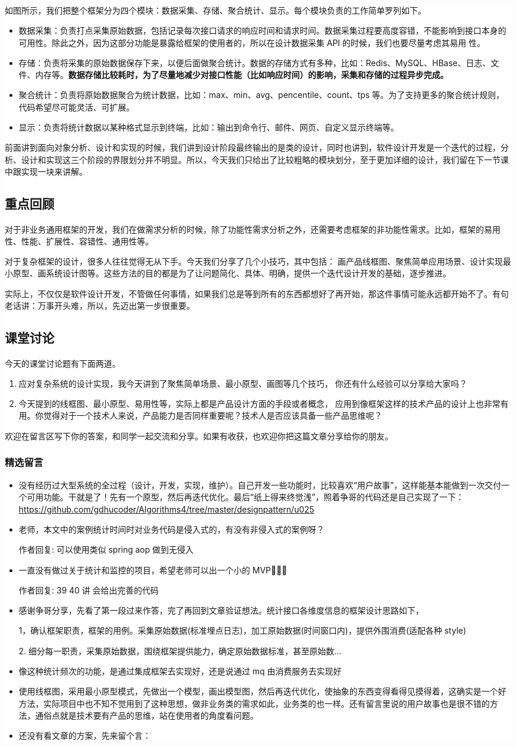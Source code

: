 如图所示，我们把整个框架分为四个模块：数据采集、存储、聚合统计、显示。每个模块负责的工作简单罗列如下。

- 数据采集：负责打点采集原始数据，包括记录每次接口请求的响应时间和请求时间。数据采集过程要高度容错，不能影响到接口本身的可用性。除此之外，因为这部分功能是暴露给框架的使用者的，所以在设计数据采集 API 的时候，我们也要尽量考虑其易用 性。

- 存储：负责将采集的原始数据保存下来，以便后面做聚合统计。数据的存储方式有多种，比如：Redis、MySQL、HBase、日志、文件、内存等。**数据存储比较耗时，为了尽量地减少对接口性能（比如响应时间）的影响，采集和存储的过程异步完成。**

- 聚合统计：负责将原始数据聚合为统计数据，比如：max、min、avg、pencentile、count、tps 等。为了支持更多的聚合统计规则，代码希望尽可能灵活、可扩展。

- 显示：负责将统计数据以某种格式显示到终端，比如：输出到命令行、邮件、网页、自定义显示终端等。

前面讲到面向对象分析、设计和实现的时候，我们讲到设计阶段最终输出的是类的设计，同时也讲到，软件设计开发是一个迭代的过程，分析、设计和实现这三个阶段的界限划分并不明显。所以，今天我们只给出了比较粗略的模块划分，至于更加详细的设计，我们留在下一节课中跟实现一块来讲解。

## 重点回顾

对于非业务通用框架的开发，我们在做需求分析的时候，除了功能性需求分析之外，还需要考虑框架的非功能性需求。比如，框架的易用性、性能、扩展性、容错性、通用性等。

对于复杂框架的设计，很多人往往觉得无从下手。今天我们分享了几个小技巧，其中包括： 画产品线框图、聚焦简单应用场景、设计实现最小原型、画系统设计图等。这些方法的目的都是为了让问题简化、具体、明确，提供一个迭代设计开发的基础，逐步推进。

实际上，不仅仅是软件设计开发，不管做任何事情，如果我们总是等到所有的东西都想好了再开始，那这件事情可能永远都开始不了。有句老话讲：万事开头难，所以，先迈出第一步很重要。

## 课堂讨论

今天的课堂讨论题有下面两道。

1.  应对复杂系统的设计实现，我今天讲到了聚焦简单场景、最小原型、画图等几个技巧， 你还有什么经验可以分享给大家吗？

2.  今天提到的线框图、最小原型、易用性等，实际上都是产品设计方面的手段或者概念， 应用到像框架这样的技术产品的设计上也非常有用。你觉得对于一个技术人来说，产品能力是否同样重要呢？技术人是否应该具备一些产品思维呢？

欢迎在留言区写下你的答案，和同学一起交流和分享。如果有收获，也欢迎你把这篇文章分享给你的朋友。

### 精选留言

- 没有经历过大型系统的全过程（设计，开发，实现，维护）。自己开发一些功能时，比较喜欢“用户故事”，这样能基本能做到一次交付一个可用功能。干就是了！先有一个原型，然后再迭代优化。最后“纸上得来终觉浅”，照着争哥的代码还是自己实现了一下：https://github.com/gdhucoder/Algorithms4/tree/master/designpattern/u025

- 老师，本文中的案例统计时间时对业务代码是侵入式的，有没有非侵入式的案例呀？

  作者回复: 可以使用类似 spring aop 做到无侵入

- 一直没有做过关于统计和监控的项目，希望老师可以出一个小的 MVP🙏🙏🙏

  作者回复: 39 40 讲 会给出完善的代码

- 感谢争哥分享，先看了第一段过来作答，完了再回到文章验证想法。统计接口各维度信息的框架设计思路如下，

  1，确认框架职责，框架的用例。采集原始数据(标准埋点日志)，加工原始数据(时间窗口内)，提供外围消费(适配各种 style)

  2\. 细分每一职责，采集原始数据，围绕框架提供能力，确定原始数据标准，甚至原始数…

- 像这种统计频次的功能，是通过集成框架去实现好，还是说通过 mq 由消费服务去实现好

- 使用线框图，采用最小原型模式，先做出一个模型，画出模型图，然后再迭代优化，使抽象的东西变得看得见摸得着，这确实是一个好方法，实际项目中也不知不觉用到了这种思想，做非业务类的需求如此，业务类的也一样。还有留言里说的用户故事也是很不错的方法，通俗点就是技术要有产品的思维，站在使用者的角度看问题。

- 还没有看文章的方案，先来留个言：
